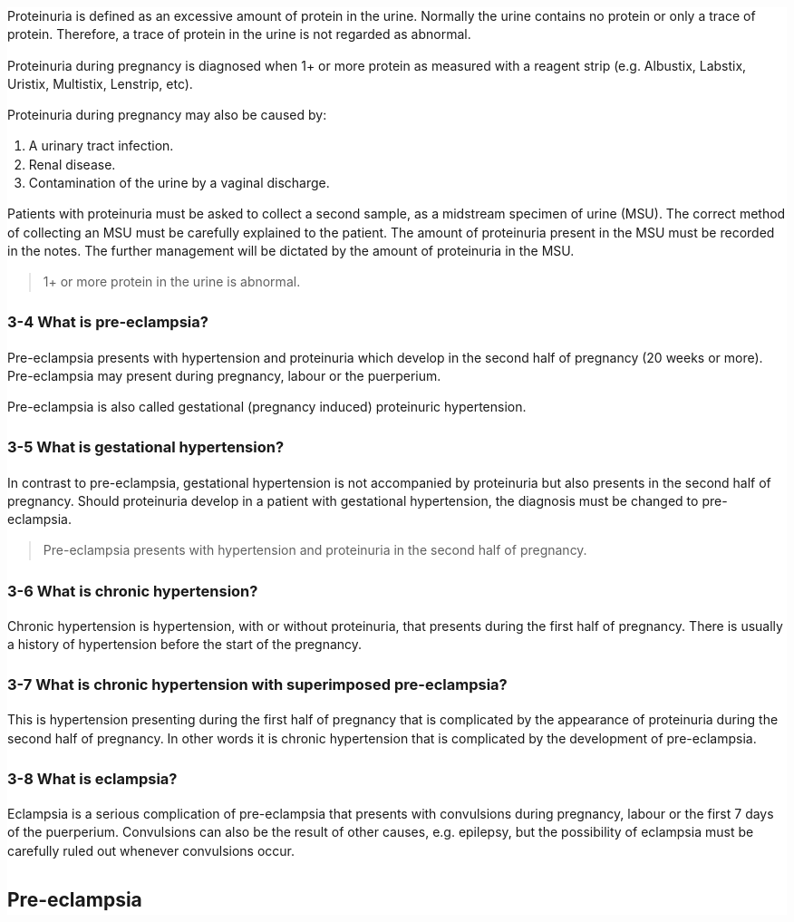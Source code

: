 Proteinuria is defined as an excessive amount of protein in the urine. Normally the urine contains no protein or only a trace of protein. Therefore, a trace of protein in the urine is not regarded as abnormal.

Proteinuria during pregnancy is diagnosed when 1+ or more protein as measured with a reagent strip (e.g. Albustix, Labstix, Uristix, Multistix, Lenstrip, etc).

Proteinuria during pregnancy may also be caused by:

1.	A urinary tract infection.
2.	Renal disease.
3.	Contamination of the urine by a vaginal discharge.

Patients with proteinuria must be asked to collect a second sample, as a midstream specimen of urine (MSU). The correct method of collecting an MSU must be carefully explained to the patient. The amount of proteinuria present in the MSU must be recorded in the notes. The further management will be dictated by the amount of proteinuria in the MSU.

> 1+ or more protein in the urine is abnormal.

### 3-4 What is pre-eclampsia?

Pre-eclampsia presents with hypertension and proteinuria which develop in the second half of pregnancy (20 weeks or more). Pre-eclampsia may present during pregnancy, labour or the puerperium.

Pre-eclampsia is also called gestational (pregnancy induced) proteinuric hypertension.

### 3-5 What is gestational hypertension?

In contrast to pre-eclampsia, gestational hypertension is not accompanied by proteinuria but also presents in the second half of pregnancy. Should proteinuria develop in a patient with gestational hypertension, the diagnosis must be changed to pre-eclampsia.

> Pre-eclampsia presents with hypertension and proteinuria in the second half of pregnancy.

### 3-6 What is chronic hypertension?

Chronic hypertension is hypertension, with or without proteinuria, that presents during the first half of pregnancy. There is usually a history of hypertension before the start of the pregnancy.

### 3-7 What is chronic hypertension with superimposed pre-eclampsia?

This is hypertension presenting during the first half of pregnancy that is complicated by the appearance of proteinuria during the second half of pregnancy. In other words it is chronic hypertension that is complicated by the development of pre-eclampsia.

### 3-8 What is eclampsia?

Eclampsia is a serious complication of pre-eclampsia that presents with convulsions during pregnancy, labour or the first 7 days of the puerperium. Convulsions can also be the result of other causes, e.g. epilepsy, but the possibility of eclampsia must be carefully ruled out whenever convulsions occur.

## Pre-eclampsia
